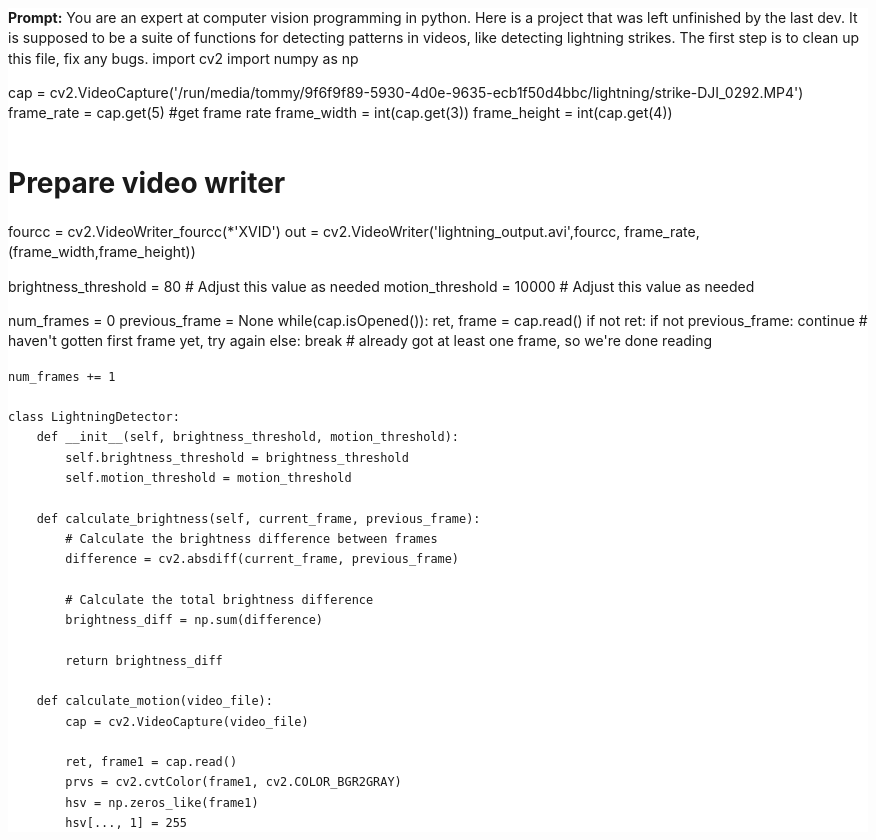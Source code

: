 **Prompt:**
You are an expert at computer vision programming in python. Here is a project that was left unfinished by the last dev. It is supposed to be a suite of functions for detecting patterns in videos, like detecting lightning strikes. The first step is to clean up this file, fix any bugs. import cv2
import numpy as np

cap = cv2.VideoCapture('/run/media/tommy/9f6f9f89-5930-4d0e-9635-ecb1f50d4bbc/lightning/strike-DJI_0292.MP4')
frame_rate = cap.get(5) #get frame rate
frame_width = int(cap.get(3))
frame_height = int(cap.get(4))

# Prepare video writer
fourcc = cv2.VideoWriter_fourcc(*'XVID')
out = cv2.VideoWriter('lightning_output.avi',fourcc, frame_rate, (frame_width,frame_height))

brightness_threshold = 80  # Adjust this value as needed
motion_threshold = 10000  # Adjust this value as needed

num_frames = 0
previous_frame = None
while(cap.isOpened()):
    ret, frame = cap.read()
    if not ret:
        if not previous_frame:
            continue  # haven't gotten first frame yet, try again
        else:
            break  # already got at least one frame, so we're done reading

    num_frames += 1
    
    class LightningDetector:
        def __init__(self, brightness_threshold, motion_threshold):
            self.brightness_threshold = brightness_threshold
            self.motion_threshold = motion_threshold

        def calculate_brightness(self, current_frame, previous_frame):
            # Calculate the brightness difference between frames
            difference = cv2.absdiff(current_frame, previous_frame)

            # Calculate the total brightness difference
            brightness_diff = np.sum(difference)

            return brightness_diff

        def calculate_motion(video_file):
            cap = cv2.VideoCapture(video_file)

            ret, frame1 = cap.read()
            prvs = cv2.cvtColor(frame1, cv2.COLOR_BGR2GRAY)
            hsv = np.zeros_like(frame1)
            hsv[..., 1] = 255

